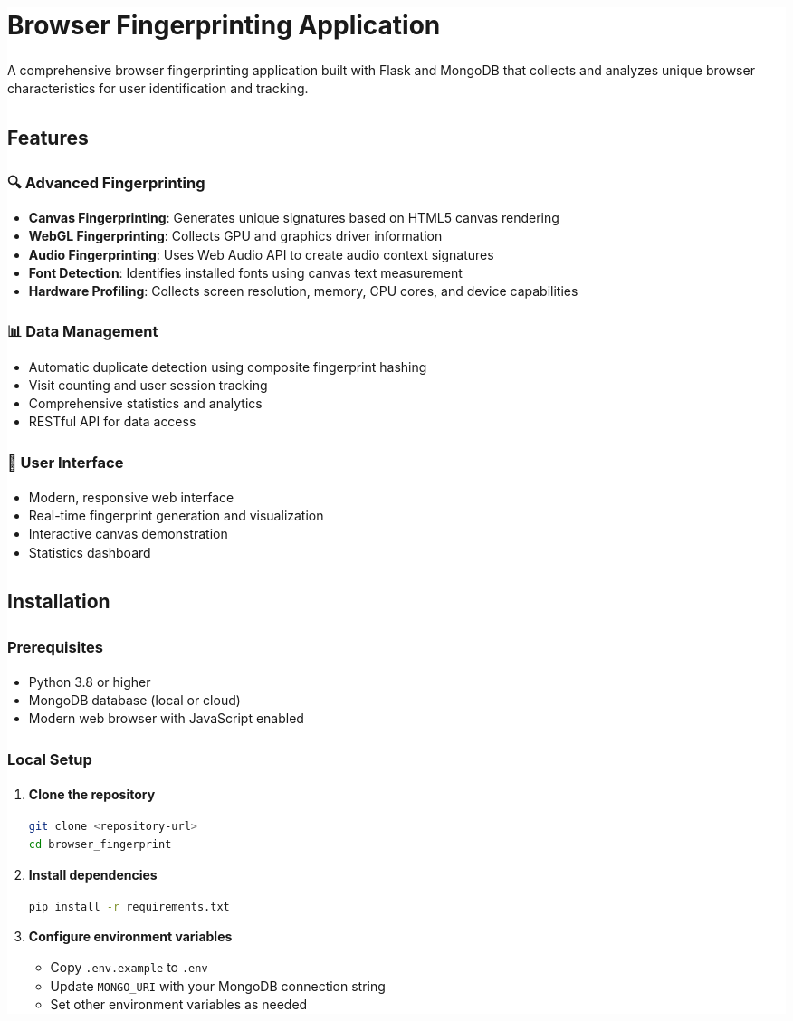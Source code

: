 # Browser Fingerprinting Application

A comprehensive browser fingerprinting application built with Flask and MongoDB that collects and analyzes unique browser characteristics for user identification and tracking.

## Features

### 🔍 Advanced Fingerprinting
- **Canvas Fingerprinting**: Generates unique signatures based on HTML5 canvas rendering
- **WebGL Fingerprinting**: Collects GPU and graphics driver information
- **Audio Fingerprinting**: Uses Web Audio API to create audio context signatures
- **Font Detection**: Identifies installed fonts using canvas text measurement
- **Hardware Profiling**: Collects screen resolution, memory, CPU cores, and device capabilities

### 📊 Data Management
- Automatic duplicate detection using composite fingerprint hashing
- Visit counting and user session tracking
- Comprehensive statistics and analytics
- RESTful API for data access

### 🎨 User Interface
- Modern, responsive web interface
- Real-time fingerprint generation and visualization
- Interactive canvas demonstration
- Statistics dashboard

## Installation

### Prerequisites
- Python 3.8 or higher
- MongoDB database (local or cloud)
- Modern web browser with JavaScript enabled

### Local Setup

1. **Clone the repository**
   ```bash
   git clone <repository-url>
   cd browser_fingerprint
   ```

2. **Install dependencies**
   ```bash
   pip install -r requirements.txt
   ```

3. **Configure environment variables**
   - Copy `.env.example` to `.env`
   - Update `MONGO_URI` with your MongoDB connection string
   - Set other environment variables as needed
